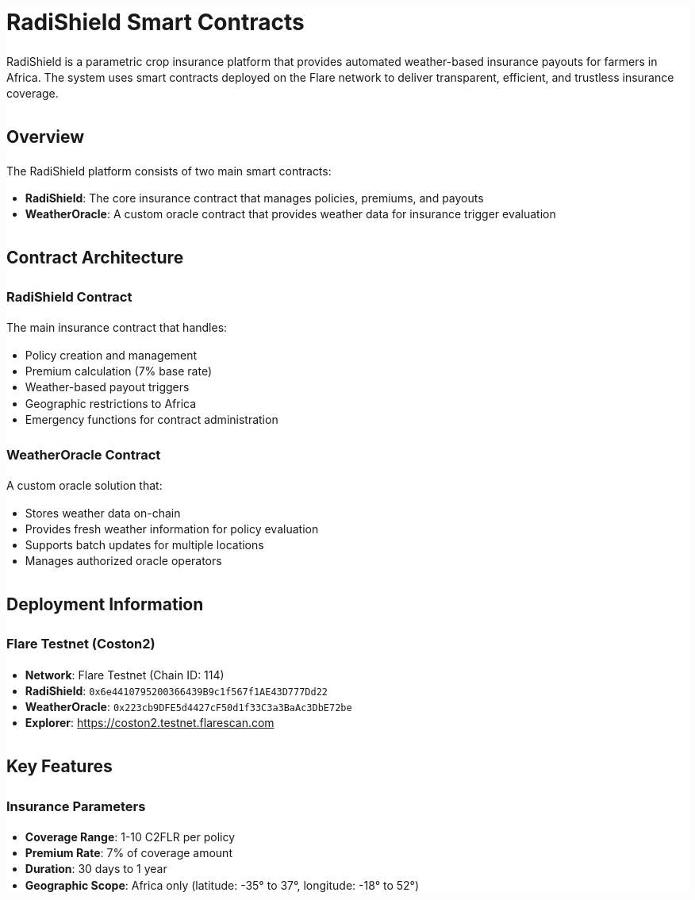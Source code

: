 # RadiShield Smart Contracts

RadiShield is a parametric crop insurance platform that provides automated weather-based insurance payouts for farmers in Africa. The system uses smart contracts deployed on the Flare network to deliver transparent, efficient, and trustless insurance coverage.

## Overview

The RadiShield platform consists of two main smart contracts:

- **RadiShield**: The core insurance contract that manages policies, premiums, and payouts
- **WeatherOracle**: A custom oracle contract that provides weather data for insurance trigger evaluation

## Contract Architecture

### RadiShield Contract

The main insurance contract that handles:

- Policy creation and management
- Premium calculation (7% base rate)
- Weather-based payout triggers
- Geographic restrictions to Africa
- Emergency functions for contract administration

### WeatherOracle Contract

A custom oracle solution that:

- Stores weather data on-chain
- Provides fresh weather information for policy evaluation
- Supports batch updates for multiple locations
- Manages authorized oracle operators

## Deployment Information

### Flare Testnet (Coston2)

- **Network**: Flare Testnet (Chain ID: 114)
- **RadiShield**: `0x6e4410795200366439B9c1f567f1AE43D777Dd22`
- **WeatherOracle**: `0x223cb9DFE5d4427cF50d1f33C3a3BaAc3DbE72be`
- **Explorer**: https://coston2.testnet.flarescan.com

## Key Features

### Insurance Parameters

- **Coverage Range**: 1-10 C2FLR per policy
- **Premium Rate**: 7% of coverage amount
- **Duration**: 30 days to 1 year
- **Geographic Scope**: Africa only (latitude: -35° to 37°, longitude: -18° to 52°)
